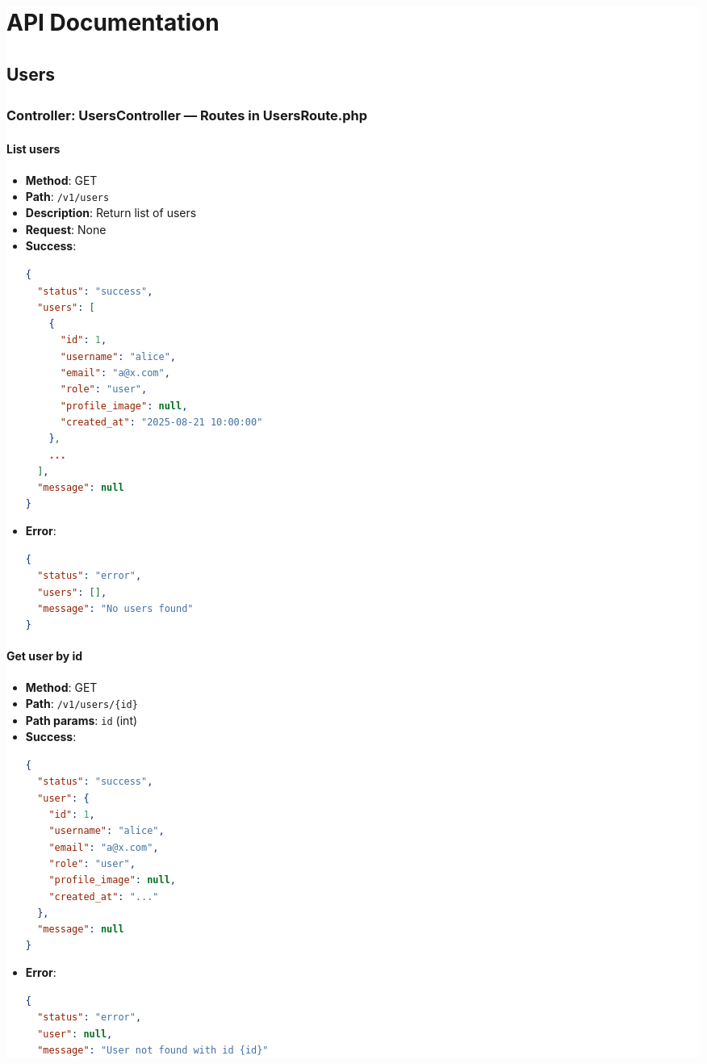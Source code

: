 # API Documentation

## Users

### Controller: UsersController — Routes in UsersRoute.php

#### List users
- **Method**: GET
- **Path**: `/v1/users`
- **Description**: Return list of users
- **Request**: None
- **Success**:
  ```json
  {
    "status": "success",
    "users": [
      {
        "id": 1,
        "username": "alice",
        "email": "a@x.com",
        "role": "user",
        "profile_image": null,
        "created_at": "2025-08-21 10:00:00"
      },
      ...
    ],
    "message": null
  }
  ```
- **Error**:
  ```json
  {
    "status": "error",
    "users": [],
    "message": "No users found"
  }
  ```

#### Get user by id
- **Method**: GET
- **Path**: `/v1/users/{id}`
- **Path params**: `id` (int)
- **Success**:
  ```json
  {
    "status": "success",
    "user": {
      "id": 1,
      "username": "alice",
      "email": "a@x.com",
      "role": "user",
      "profile_image": null,
      "created_at": "..."
    },
    "message": null
  }
  ```
- **Error**:
  ```json
  {
    "status": "error",
    "user": null,
    "message": "User not found with id {id}"
  ```